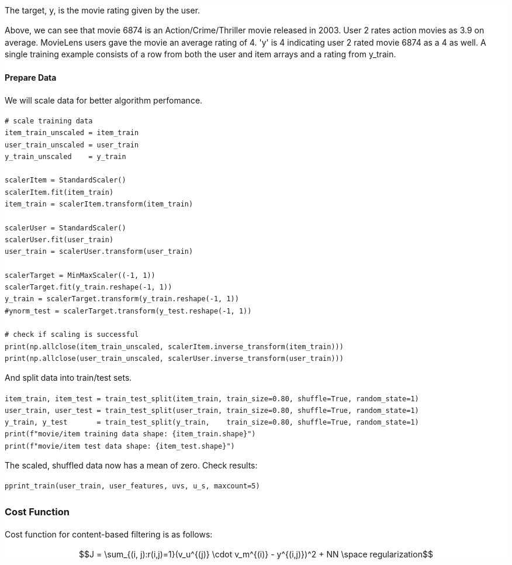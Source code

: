 The target, y, is the movie rating given by the user.

Above, we can see that movie 6874 is an Action/Crime/Thriller movie released in 2003. User 2 rates action movies as 3.9 on average. MovieLens users gave the movie an average rating of 4. 'y' is 4 indicating user 2 rated movie 6874 as a 4 as well. A single training example consists of a row from both the user and item arrays and a rating from y_train.

#### Prepare Data

We will scale data for better algorithm perfomance.

```
# scale training data
item_train_unscaled = item_train
user_train_unscaled = user_train
y_train_unscaled    = y_train

scalerItem = StandardScaler()
scalerItem.fit(item_train)
item_train = scalerItem.transform(item_train)

scalerUser = StandardScaler()
scalerUser.fit(user_train)
user_train = scalerUser.transform(user_train)

scalerTarget = MinMaxScaler((-1, 1))
scalerTarget.fit(y_train.reshape(-1, 1))
y_train = scalerTarget.transform(y_train.reshape(-1, 1))
#ynorm_test = scalerTarget.transform(y_test.reshape(-1, 1))

# check if scaling is successful
print(np.allclose(item_train_unscaled, scalerItem.inverse_transform(item_train)))
print(np.allclose(user_train_unscaled, scalerUser.inverse_transform(user_train)))
```

And split data into train/test sets.

```
item_train, item_test = train_test_split(item_train, train_size=0.80, shuffle=True, random_state=1)
user_train, user_test = train_test_split(user_train, train_size=0.80, shuffle=True, random_state=1)
y_train, y_test       = train_test_split(y_train,    train_size=0.80, shuffle=True, random_state=1)
print(f"movie/item training data shape: {item_train.shape}")
print(f"movie/item test data shape: {item_test.shape}")
```

The scaled, shuffled data now has a mean of zero. Check results:

```
pprint_train(user_train, user_features, uvs, u_s, maxcount=5)
```

### Cost Function

Cost function for content-based filtering is as follows:

$$J = \sum_{(i, j):r(i,j)=1}(v_u^{(j)} \cdot v_m^{(i)} - y^{(i,j)})^2 + NN \space regularization$$
